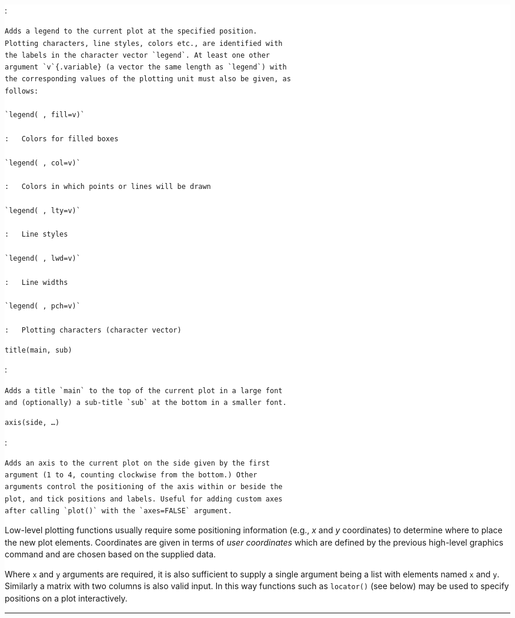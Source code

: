 :

    Adds a legend to the current plot at the specified position.
    Plotting characters, line styles, colors etc., are identified with
    the labels in the character vector `legend`. At least one other
    argument `v`{.variable} (a vector the same length as `legend`) with
    the corresponding values of the plotting unit must also be given, as
    follows:

    `legend( , fill=v)`

    :   Colors for filled boxes

    `legend( , col=v)`

    :   Colors in which points or lines will be drawn

    `legend( , lty=v)`

    :   Line styles

    `legend( , lwd=v)`

    :   Line widths

    `legend( , pch=v)`

    :   Plotting characters (character vector)

`title(main, sub)`

:

    Adds a title `main` to the top of the current plot in a large font
    and (optionally) a sub-title `sub` at the bottom in a smaller font.

`axis(side, …)`

:

    Adds an axis to the current plot on the side given by the first
    argument (1 to 4, counting clockwise from the bottom.) Other
    arguments control the positioning of the axis within or beside the
    plot, and tick positions and labels. Useful for adding custom axes
    after calling `plot()` with the `axes=FALSE` argument.

Low-level plotting functions usually require some positioning
information (e.g., _x_ and _y_ coordinates) to determine where to place
the new plot elements. Coordinates are given in terms of _user
coordinates_ which are defined by the previous high-level graphics
command and are chosen based on the supplied data.

Where `x` and `y` arguments are required, it is also sufficient to
supply a single argument being a list with elements named `x` and `y`.
Similarly a matrix with two columns is also valid input. In this way
functions such as `locator()` (see below) may be used to specify
positions on a plot interactively.

---
